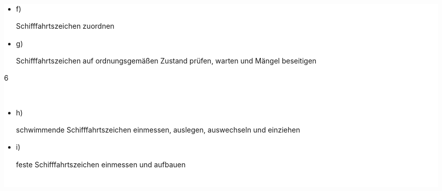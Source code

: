   - f)
    
    <div style="">
    
    Schifffahrtszeichen zuordnen
    
    </div>

  - g)
    
    <div style="">
    
    Schifffahrtszeichen auf ordnungsgemäßen Zustand prüfen, warten und
    Mängel beseitigen
    
    </div>

</td>

<td style="border-right: 0.5pt solid ; border-bottom: 0.5pt solid ; " align="center" valign="top" charoff="50">

6

</td>

<td style="border-bottom: 0.5pt solid ; " align="center" valign="top" charoff="50">

 

</td>

</tr>

<tr>

<td style="border-right: 0.5pt solid ; border-bottom: 0.5pt solid ; " align="left" valign="top" charoff="50">

  - h)
    
    <div style="">
    
    schwimmende Schifffahrtszeichen einmessen, auslegen, auswechseln und
    einziehen
    
    </div>

  - i)
    
    <div style="">
    
    feste Schifffahrtszeichen einmessen und aufbauen
    
    </div>

</td>

<td style="border-right: 0.5pt solid ; border-bottom: 0.5pt solid ; " align="center" valign="top" charoff="50">

 

</td>
